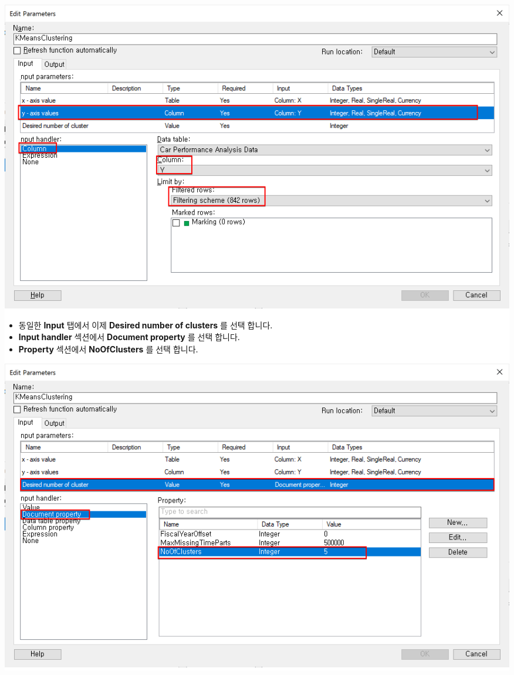 ![](./img/sfUserGuide/image-20201221165926385.png)

- 동일한 **Input** 탭에서 이제 **Desired number of clusters** 를 선택 합니다.
- **Input handler** 섹션에서 **Document property** 를 선택 합니다.
- **Property** 섹션에서 **NoOfClusters** 를 선택 합니다.

![](./img/sfUserGuide/image-20201221170324387.png)
